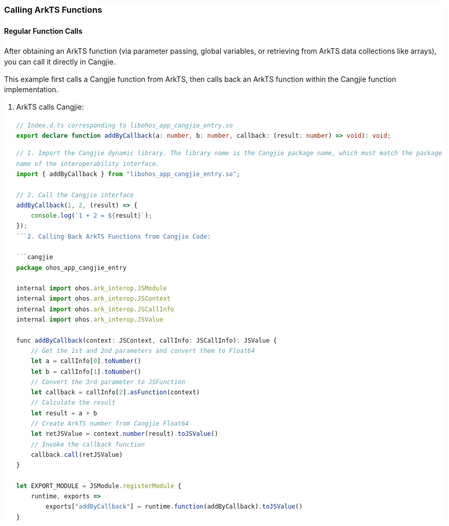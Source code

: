 ### Calling ArkTS Functions

#### Regular Function Calls

After obtaining an ArkTS function (via parameter passing, global variables, or retrieving from ArkTS data collections like arrays), you can call it directly in Cangjie.

This example first calls a Cangjie function from ArkTS, then calls back an ArkTS function within the Cangjie function implementation.

1. ArkTS calls Cangjie:

    ```typescript
    // Index.d.ts corresponding to libohos_app_cangjie_entry.so
    export declare function addByCallback(a: number, b: number, callback: (result: number) => void): void;
    ```

    ```typescript
    // 1. Import the Cangjie dynamic library. The library name is the Cangjie package name, which must match the package name of the interoperability interface.
    import { addByCallback } from "libohos_app_cangjie_entry.so";

    // 2. Call the Cangjie interface
    addByCallback(1, 2, (result) => {
        console.log(`1 + 2 = ${result}`);
    });
    ```2. Calling Back ArkTS Functions from Cangjie Code:

    ```cangjie
    package ohos_app_cangjie_entry

    internal import ohos.ark_interop.JSModule
    internal import ohos.ark_interop.JSContext
    internal import ohos.ark_interop.JSCallInfo
    internal import ohos.ark_interop.JSValue

    func addByCallback(context: JSContext, callInfo: JSCallInfo): JSValue {
        // Get the 1st and 2nd parameters and convert them to Float64
        let a = callInfo[0].toNumber()
        let b = callInfo[1].toNumber()
        // Convert the 3rd parameter to JSFunction
        let callback = callInfo[2].asFunction(context)
        // Calculate the result
        let result = a + b
        // Create ArkTS number from Cangjie Float64
        let retJSValue = context.number(result).toJSValue()
        // Invoke the callback function
        callback.call(retJSValue)
    }

    let EXPORT_MODULE = JSModule.registerModule {
        runtime, exports =>
            exports["addByCallback"] = runtime.function(addByCallback).toJSValue()
    }
    ```
